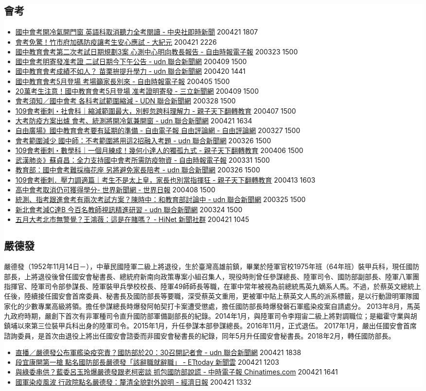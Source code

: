 ## 會考


- [國中會考開冷氣開門窗 英語科取消聽力全考閱讀 - 中央社即時新聞](https://www.cna.com.tw/news/firstnews/202004215012.aspx "國中會考開冷氣開門窗 英語科取消聽力全考閱讀 - 中央社即時新聞") 200421 1807
- [會考免驚！竹市府加碼防疫讓考生安心應試 - 大紀元](https://www.epochtimes.com/b5/20/4/21/n12049425.htm "會考免驚！竹市府加碼防疫讓考生安心應試 - 大紀元") 200421 2226
- [國中教育會考第二次考試日期規劃3案 心測中心明向教長報告 - 自由時報電子報](https://news.ltn.com.tw/news/life/breakingnews/3109069 "國中教育會考第二次考試日期規劃3案 心測中心明向教長報告 - 自由時報電子報") 200323 1500
- [國中會考明寄發准考證 二試日期今下午公告 - udn 聯合新聞網](https://udn.com/news/story/6885/4478833 "國中會考明寄發准考證 二試日期今下午公告 - udn 聯合新聞網") 200409 1500
- [國中教育會考成績不如人？ 苗栗拚提升學力 - udn 聯合新聞網](https://udn.com/news/story/6885/4505453 "國中教育會考成績不如人？ 苗栗拚提升學力 - udn 聯合新聞網") 200420 1441
- [國中教育會考5月登場 考場籲家長別來 - 自由時報電子報](https://news.ltn.com.tw/news/life/breakingnews/3123842 "國中教育會考5月登場 考場籲家長別來 - 自由時報電子報") 200405 1500
- [20萬考生注意！國中教育會考5月登場 准考證明寄發 - 三立新聞網](https://www.setn.com/News.aspx?NewsID=722354 "20萬考生注意！國中教育會考5月登場 准考證明寄發 - 三立新聞網") 200409 1500
- [會考須知／國中會考 各科考試範圍縮減 - UDN 聯合新聞網](https://udn.com/news/story/6898/4450141 "會考須知／國中會考 各科考試範圍縮減 - UDN 聯合新聞網") 200328 1500
- [109會考衝刺・社會科｜縮減範圍最大，別輕忽跨科理解力 - 親子天下翻轉教育](https://flipedu.parenting.com.tw/article/5792 "109會考衝刺・社會科｜縮減範圍最大，別輕忽跨科理解力 - 親子天下翻轉教育") 200407 1500
- [大考防疫方案出爐 會考、統測將開冷氣兼開窗 - udn 聯合新聞網](https://udn.com/news/story/7266/4508334?from=udn-ch1_breaknews-1-cate9-news "大考防疫方案出爐 會考、統測將開冷氣兼開窗 - udn 聯合新聞網") 200421 1634
- [自由廣場》國中教育會考要有延期的準備 - 自由電子報 自由評論網 - 自由評論網](https://talk.ltn.com.tw/article/paper/1361727 "自由廣場》國中教育會考要有延期的準備 - 自由電子報 自由評論網 - 自由評論網") 200327 1500
- [會考範圍減少 國中師：不考範圍將用這2招融入考題 - udn 聯合新聞網](https://udn.com/news/story/6885/4444506 "會考範圍減少 國中師：不考範圍將用這2招融入考題 - udn 聯合新聞網") 200326 1500
- [109會考衝刺・數學科｜一個月練成！幾何小達人的獨孤九式 - 親子天下翻轉教育](https://flipedu.parenting.com.tw/article/5785 "109會考衝刺・數學科｜一個月練成！幾何小達人的獨孤九式 - 親子天下翻轉教育") 200406 1500
- [武漢肺炎》蘇貞昌：全力支持國中會考所需防疫物資 - 自由時報電子報](https://news.ltn.com.tw/news/politics/breakingnews/3118807 "武漢肺炎》蘇貞昌：全力支持國中會考所需防疫物資 - 自由時報電子報") 200331 1500
- [教育部：國中會考難採梅花座 另將避免家長陪考 - udn 聯合新聞網](https://udn.com/news/story/6885/4444458 "教育部：國中會考難採梅花座 另將避免家長陪考 - udn 聯合新聞網") 200326 1500
- [109會考衝刺．壓力調適篇｜考生不是太上皇，家長也別當指揮狂 - 親子天下翻轉教育](https://flipedu.parenting.com.tw/article/5808 "109會考衝刺．壓力調適篇｜考生不是太上皇，家長也別當指揮狂 - 親子天下翻轉教育") 200413 1603
- [高中會考取消仍可獲得學分- 世界新聞網 - 世界日報](https://www.worldjournal.com/6880876/article-%E9%AB%98%E4%B8%AD%E6%9C%83%E8%80%83%E5%8F%96%E6%B6%88-%E4%BB%8D%E5%8F%AF%E7%8D%B2%E5%BE%97%E5%AD%B8%E5%88%86/ "高中會考取消仍可獲得學分- 世界新聞網 - 世界日報") 200408 1500
- [統測、指考跟進會考有兩次考試方案？陳時中：和教育部討論中 - udn 聯合新聞網](https://udn.com/news/story/120960/4442659 "統測、指考跟進會考有兩次考試方案？陳時中：和教育部討論中 - udn 聯合新聞網") 200325 1500
- [新北會考減C達B 今百名教師視訊精進研習 - udn 聯合新聞網](https://udn.com/news/story/6885/4440074 "新北會考減C達B 今百名教師視訊精進研習 - udn 聯合新聞網") 200324 1500
- [五月大考北市無警覺？王鴻薇：這是在賭嗎？ - HiNet 新聞社群](https://times.hinet.net/news/22869152 "五月大考北市無警覺？王鴻薇：這是在賭嗎？ - HiNet 新聞社群") 200421 1045

## 嚴德發

嚴德發（1952年11月14日－），中華民國陸軍二級上將退役，生於臺灣高雄前鎮，畢業於陸軍官校1975年班（64年班）裝甲兵科，現任國防部長，上將退役後曾任國安會秘書長、總統府新南向政策專案小組召集人，現役時則曾任參謀總長、陸軍司令、國防部副部長、陸軍八軍團指揮官、陸軍司令部參謀長、陸軍裝甲兵學校校長、陸軍49師師長等職，在軍中常年被視為前總統馬英九嫡系人馬。不過，於蔡英文總統上任後，陸續接任國安會首席委員、秘書長及國防部長等要職，深受蔡英文重用，更被軍中貼上蔡英文人馬的派系標籤，是以行動證明軍隊國家化的少數專業高級將領。擔任參謀總長時爆發阿帕契打卡案遭受懲處，擔任國防部長時爆發磐石軍艦染疫案自請處分。
2013年8月，馬英九政府時期，嚴創下首次有非軍種司令直升國防部軍備副部長的紀錄。2014年1月，與陸軍司令李翔宙二級上將對調職位；是繼霍守業與胡鎮埔以來第三位裝甲兵科出身的陸軍司令。2015年1月，升任參謀本部參謀總長。2016年11月，正式退伍。
2017年1月，嚴出任國安會首席諮詢委員，是首次由退役上將出任國安會諮委而非國安會秘書長的紀錄，同年5月升任國安會秘書長。2018年2月，轉任國防部長。
- [直播／嚴德發公布軍艦染疫究責？國防部於20：30召開記者會 - udn 聯合新聞網](https://udn.com/news/story/121072/4508637 "直播／嚴德發公布軍艦染疫究責？國防部於20：30召開記者會 - udn 聯合新聞網") 200421 1838
- [段宜康開第一槍 點名國防部長嚴德發「該辭職就辭職」 - ETtoday 新聞雲](https://www.ettoday.net/news/20200421/1696396.htm "段宜康開第一槍 點名國防部長嚴德發「該辭職就辭職」 - ETtoday 新聞雲") 200421 1203
- [與綠委串供？藍委呂玉玲爆嚴德發跟老柯密談 抓包國防部說謊 - 中時電子報 Chinatimes.com](https://www.chinatimes.com/realtimenews/20200421004068-260407 "與綠委串供？藍委呂玉玲爆嚴德發跟老柯密談 抓包國防部說謊 - 中時電子報 Chinatimes.com") 200421 1641
- [國軍染疫風波 行政院點名嚴德發：釐清全貌對外說明 - 經濟日報](https://money.udn.com/money/story/7307/4507755 "國軍染疫風波 行政院點名嚴德發：釐清全貌對外說明 - 經濟日報") 200421 1332